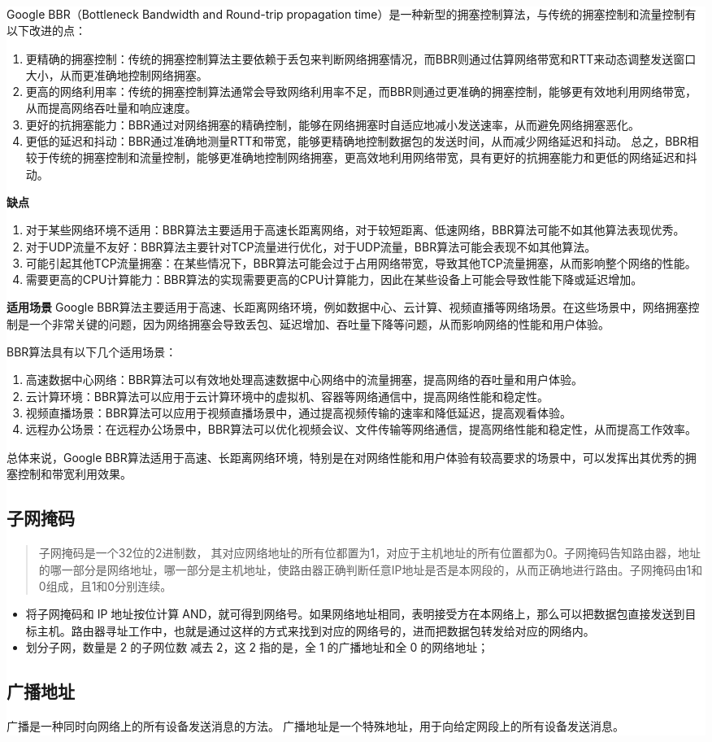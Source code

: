 
Google BBR（Bottleneck Bandwidth and Round-trip propagation time）是一种新型的拥塞控制算法，与传统的拥塞控制和流量控制有以下改进的点：
1. 更精确的拥塞控制：传统的拥塞控制算法主要依赖于丢包来判断网络拥塞情况，而BBR则通过估算网络带宽和RTT来动态调整发送窗口大小，从而更准确地控制网络拥塞。
2. 更高的网络利用率：传统的拥塞控制算法通常会导致网络利用率不足，而BBR则通过更准确的拥塞控制，能够更有效地利用网络带宽，从而提高网络吞吐量和响应速度。
3. 更好的抗拥塞能力：BBR通过对网络拥塞的精确控制，能够在网络拥塞时自适应地减小发送速率，从而避免网络拥塞恶化。
4. 更低的延迟和抖动：BBR通过准确地测量RTT和带宽，能够更精确地控制数据包的发送时间，从而减少网络延迟和抖动。
总之，BBR相较于传统的拥塞控制和流量控制，能够更准确地控制网络拥塞，更高效地利用网络带宽，具有更好的抗拥塞能力和更低的网络延迟和抖动。

**缺点**
1. 对于某些网络环境不适用：BBR算法主要适用于高速长距离网络，对于较短距离、低速网络，BBR算法可能不如其他算法表现优秀。
2. 对于UDP流量不友好：BBR算法主要针对TCP流量进行优化，对于UDP流量，BBR算法可能会表现不如其他算法。
3. 可能引起其他TCP流量拥塞：在某些情况下，BBR算法可能会过于占用网络带宽，导致其他TCP流量拥塞，从而影响整个网络的性能。
4. 需要更高的CPU计算能力：BBR算法的实现需要更高的CPU计算能力，因此在某些设备上可能会导致性能下降或延迟增加。

**适用场景**
Google BBR算法主要适用于高速、长距离网络环境，例如数据中心、云计算、视频直播等网络场景。在这些场景中，网络拥塞控制是一个非常关键的问题，因为网络拥塞会导致丢包、延迟增加、吞吐量下降等问题，从而影响网络的性能和用户体验。

BBR算法具有以下几个适用场景：

1. 高速数据中心网络：BBR算法可以有效地处理高速数据中心网络中的流量拥塞，提高网络的吞吐量和用户体验。
2. 云计算环境：BBR算法可以应用于云计算环境中的虚拟机、容器等网络通信中，提高网络性能和稳定性。
3. 视频直播场景：BBR算法可以应用于视频直播场景中，通过提高视频传输的速率和降低延迟，提高观看体验。
4. 远程办公场景：在远程办公场景中，BBR算法可以优化视频会议、文件传输等网络通信，提高网络性能和稳定性，从而提高工作效率。

总体来说，Google BBR算法适用于高速、长距离网络环境，特别是在对网络性能和用户体验有较高要求的场景中，可以发挥出其优秀的拥塞控制和带宽利用效果。


## 子网掩码
> 子网掩码是一个32位的2进制数， 其对应网络地址的所有位都置为1，对应于主机地址的所有位置都为0。子网掩码告知路由器，地址的哪一部分是网络地址，哪一部分是主机地址，使路由器正确判断任意IP地址是否是本网段的，从而正确地进行路由。子网掩码由1和0组成，且1和0分别连续。

- 将子网掩码和 IP 地址按位计算 AND，就可得到网络号。如果网络地址相同，表明接受方在本网络上，那么可以把数据包直接发送到目标主机。路由器寻址工作中，也就是通过这样的方式来找到对应的网络号的，进而把数据包转发给对应的网络内。
- 划分子网，数量是 2 的子网位数 减去 2，这 2 指的是，全 1 的广播地址和全 0 的网络地址；

## 广播地址

广播是一种同时向网络上的所有设备发送消息的方法。 广播地址是一个特殊地址，用于向给定网段上的所有设备发送消息。

